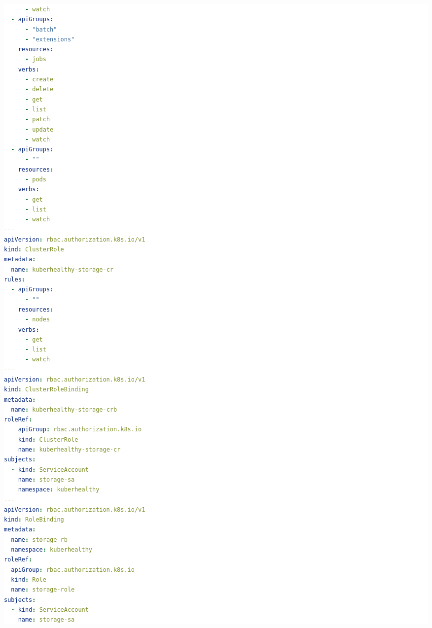 ```yaml
      - watch
  - apiGroups:
      - "batch"
      - "extensions"
    resources:
      - jobs
    verbs:
      - create
      - delete
      - get
      - list
      - patch
      - update
      - watch
  - apiGroups:
      - ""
    resources:
      - pods
    verbs:
      - get
      - list
      - watch
---
apiVersion: rbac.authorization.k8s.io/v1
kind: ClusterRole
metadata:
  name: kuberhealthy-storage-cr
rules:
  - apiGroups:
      - ""
    resources:
      - nodes
    verbs:
      - get
      - list
      - watch
---
apiVersion: rbac.authorization.k8s.io/v1
kind: ClusterRoleBinding
metadata:
  name: kuberhealthy-storage-crb
roleRef:
    apiGroup: rbac.authorization.k8s.io
    kind: ClusterRole
    name: kuberhealthy-storage-cr
subjects:
  - kind: ServiceAccount
    name: storage-sa
    namespace: kuberhealthy
---
apiVersion: rbac.authorization.k8s.io/v1
kind: RoleBinding
metadata:
  name: storage-rb
  namespace: kuberhealthy
roleRef:
  apiGroup: rbac.authorization.k8s.io
  kind: Role
  name: storage-role
subjects:
  - kind: ServiceAccount
    name: storage-sa

```